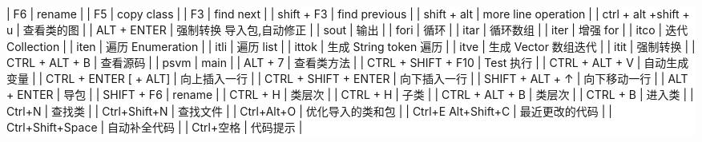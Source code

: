 |           F6           |           rename           |
|           F5           |         copy class         |
|           F3           |         find next          |
|       shift + F3       |       find previous        |
|      shift + alt       |    more line operation     |
| ctrl + alt +shift + u  |         查看类的图         |
|      ALT + ENTER       |  强制转换 导入包,自动修正  |
|          sout          |            输出            |
|          fori          |            循环            |
|          itar          |          循环数组          |
|          iter          |          增强 for          |
|          itco          |      迭代 Collection       |
|          iten          |      遍历 Enumeration      |
|          itli          |         遍历 list          |
|         ittok          |   生成 String token 遍历   |
|          itve          |    生成 Vector 数组迭代    |
|          itit          |          强制转换          |
|     CTRL + ALT + B     |          查看源码          |
|          psvm          |            main            |
|        ALT + 7         |         查看类方法         |
|   CTRL + SHIFT + F10   |         Test 执行          |
|     CTRL + ALT + V     |        自动生成变量        |
| CTRL + ENTER [ + ALT]  |        向上插入一行        |
|  CTRL + SHIFT + ENTER  |        向下插入一行        |
|    SHIFT + ALT + ↑     |        向下移动一行        |
|      ALT + ENTER       |            导包            |
|       SHIFT + F6       |           rename           |
|        CTRL + H        |           类层次           |
|        CTRL + H        |            子类            |
|     CTRL + ALT + B     |           类层次           |
|        CTRL + B        |           进入类           |
|         Ctrl+N         |           查找类           |
|      Ctrl+Shift+N      |          查找文件          |
|       Ctrl+Alt+O       |      优化导入的类和包      |
|   Ctrl+E Alt+Shift+C   |       最近更改的代码       |
|    Ctrl+Shift+Space    |        自动补全代码        |
|       Ctrl+空格        |          代码提示          |